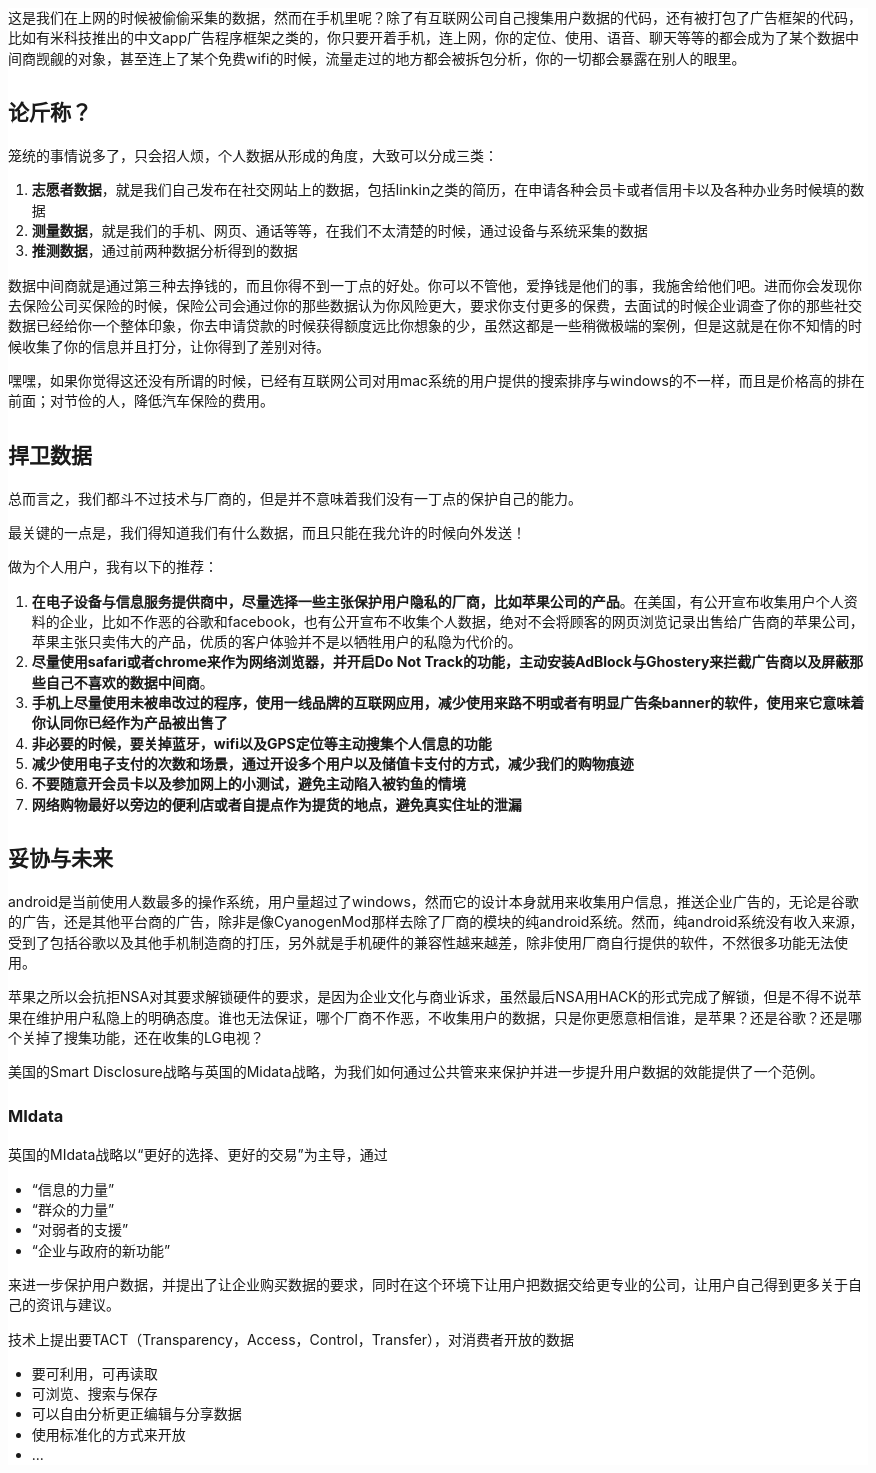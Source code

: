 这是我们在上网的时候被偷偷采集的数据，然而在手机里呢？除了有互联网公司自己搜集用户数据的代码，还有被打包了广告框架的代码，比如有米科技推出的中文app广告程序框架之类的，你只要开着手机，连上网，你的定位、使用、语音、聊天等等的都会成为了某个数据中间商觊觎的对象，甚至连上了某个免费wifi的时候，流量走过的地方都会被拆包分析，你的一切都会暴露在别人的眼里。

## 论斤称？
笼统的事情说多了，只会招人烦，个人数据从形成的角度，大致可以分成三类：
1. **志愿者数据**，就是我们自己发布在社交网站上的数据，包括linkin之类的简历，在申请各种会员卡或者信用卡以及各种办业务时候填的数据
2. **测量数据**，就是我们的手机、网页、通话等等，在我们不太清楚的时候，通过设备与系统采集的数据
3. **推测数据**，通过前两种数据分析得到的数据

数据中间商就是通过第三种去挣钱的，而且你得不到一丁点的好处。你可以不管他，爱挣钱是他们的事，我施舍给他们吧。进而你会发现你去保险公司买保险的时候，保险公司会通过你的那些数据认为你风险更大，要求你支付更多的保费，去面试的时候企业调查了你的那些社交数据已经给你一个整体印象，你去申请贷款的时候获得额度远比你想象的少，虽然这都是一些稍微极端的案例，但是这就是在你不知情的时候收集了你的信息并且打分，让你得到了差别对待。

嘿嘿，如果你觉得这还没有所谓的时候，已经有互联网公司对用mac系统的用户提供的搜索排序与windows的不一样，而且是价格高的排在前面；对节俭的人，降低汽车保险的费用。

## 捍卫数据
总而言之，我们都斗不过技术与厂商的，但是并不意味着我们没有一丁点的保护自己的能力。

最关键的一点是，我们得知道我们有什么数据，而且只能在我允许的时候向外发送！

做为个人用户，我有以下的推荐：
1. **在电子设备与信息服务提供商中，尽量选择一些主张保护用户隐私的厂商，比如苹果公司的产品**。在美国，有公开宣布收集用户个人资料的企业，比如不作恶的谷歌和facebook，也有公开宣布不收集个人数据，绝对不会将顾客的网页浏览记录出售给广告商的苹果公司，苹果主张只卖伟大的产品，优质的客户体验并不是以牺牲用户的私隐为代价的。
2. **尽量使用safari或者chrome来作为网络浏览器，并开启Do Not Track的功能，主动安装AdBlock与Ghostery来拦截广告商以及屏蔽那些自己不喜欢的数据中间商**。
3. **手机上尽量使用未被串改过的程序，使用一线品牌的互联网应用，减少使用来路不明或者有明显广告条banner的软件，使用来它意味着你认同你已经作为产品被出售了**
4. **非必要的时候，要关掉蓝牙，wifi以及GPS定位等主动搜集个人信息的功能**
5. **减少使用电子支付的次数和场景，通过开设多个用户以及储值卡支付的方式，减少我们的购物痕迹**
6. **不要随意开会员卡以及参加网上的小测试，避免主动陷入被钓鱼的情境**
7. **网络购物最好以旁边的便利店或者自提点作为提货的地点，避免真实住址的泄漏**

## 妥协与未来
android是当前使用人数最多的操作系统，用户量超过了windows，然而它的设计本身就用来收集用户信息，推送企业广告的，无论是谷歌的广告，还是其他平台商的广告，除非是像CyanogenMod那样去除了厂商的模块的纯android系统。然而，纯android系统没有收入来源，受到了包括谷歌以及其他手机制造商的打压，另外就是手机硬件的兼容性越来越差，除非使用厂商自行提供的软件，不然很多功能无法使用。

苹果之所以会抗拒NSA对其要求解锁硬件的要求，是因为企业文化与商业诉求，虽然最后NSA用HACK的形式完成了解锁，但是不得不说苹果在维护用户私隐上的明确态度。谁也无法保证，哪个厂商不作恶，不收集用户的数据，只是你更愿意相信谁，是苹果？还是谷歌？还是哪个关掉了搜集功能，还在收集的LG电视？

美国的Smart Disclosure战略与英国的Midata战略，为我们如何通过公共管来来保护并进一步提升用户数据的效能提供了一个范例。

### MIdata
英国的MIdata战略以“更好的选择、更好的交易”为主导，通过
- “信息的力量”
- “群众的力量”
- “对弱者的支援”
- “企业与政府的新功能”

来进一步保护用户数据，并提出了让企业购买数据的要求，同时在这个环境下让用户把数据交给更专业的公司，让用户自己得到更多关于自己的资讯与建议。

技术上提出要TACT（Transparency，Access，Control，Transfer），对消费者开放的数据
- 要可利用，可再读取
- 可浏览、搜索与保存
- 可以自由分析更正编辑与分享数据
- 使用标准化的方式来开放
- ...
